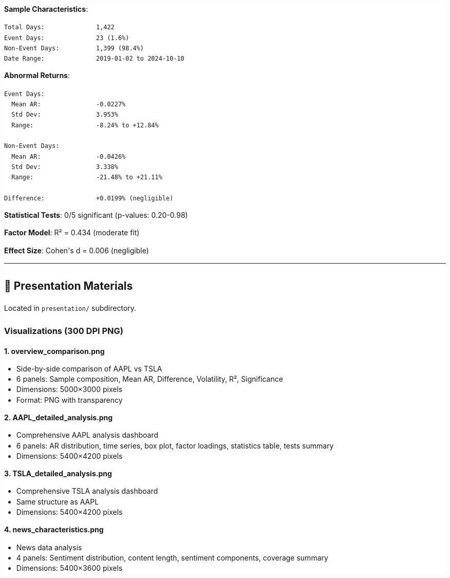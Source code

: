 **Sample Characteristics**:
```
Total Days:              1,422
Event Days:              23 (1.6%)
Non-Event Days:          1,399 (98.4%)
Date Range:              2019-01-02 to 2024-10-10
```

**Abnormal Returns**:
```
Event Days:
  Mean AR:               -0.0227%
  Std Dev:               3.953%
  Range:                 -8.24% to +12.84%

Non-Event Days:
  Mean AR:               -0.0426%
  Std Dev:               3.338%
  Range:                 -21.48% to +21.11%

Difference:              +0.0199% (negligible)
```

**Statistical Tests**: 0/5 significant (p-values: 0.20-0.98)

**Factor Model**: R² = 0.434 (moderate fit)

**Effect Size**: Cohen's d = 0.006 (negligible)

---

## 🎨 Presentation Materials

Located in `presentation/` subdirectory.

### Visualizations (300 DPI PNG)

**1. overview_comparison.png**
- Side-by-side comparison of AAPL vs TSLA
- 6 panels: Sample composition, Mean AR, Difference, Volatility, R², Significance
- Dimensions: 5000×3000 pixels
- Format: PNG with transparency

**2. AAPL_detailed_analysis.png**
- Comprehensive AAPL analysis dashboard
- 6 panels: AR distribution, time series, box plot, factor loadings, statistics table, tests summary
- Dimensions: 5400×4200 pixels

**3. TSLA_detailed_analysis.png**
- Comprehensive TSLA analysis dashboard
- Same structure as AAPL
- Dimensions: 5400×4200 pixels

**4. news_characteristics.png**
- News data analysis
- 4 panels: Sentiment distribution, content length, sentiment components, coverage summary
- Dimensions: 5400×3600 pixels
